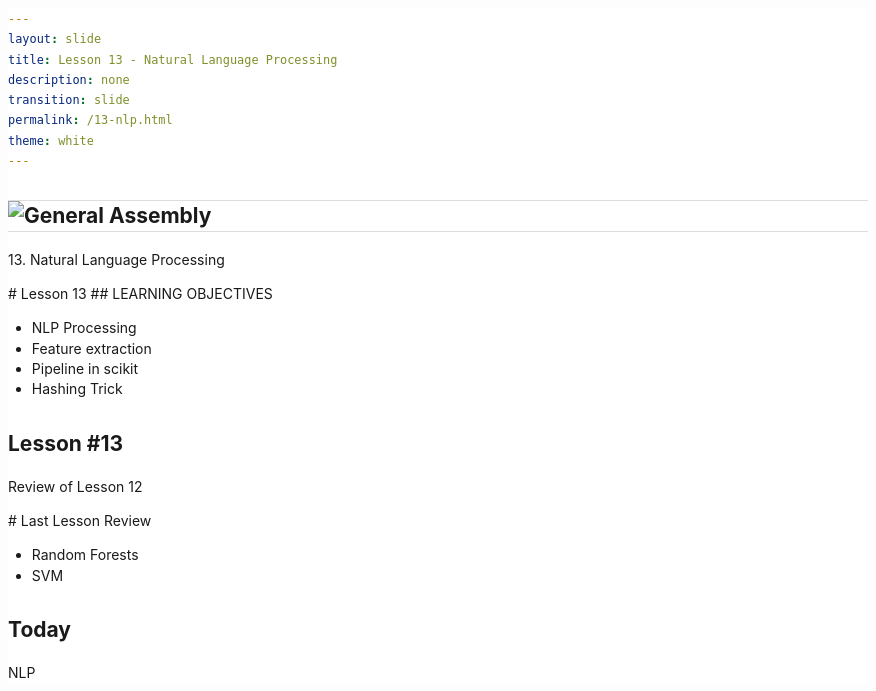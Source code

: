 ```yaml
---
layout: slide
title: Lesson 13 - Natural Language Processing
description: none
transition: slide
permalink: /13-nlp.html
theme: white
---
```


<section  data-background-color="#000">
    <h1 class = 'white' style ="border-top: thin solid #DDD;border-bottom: thin solid #DDD;">
        <img src="assets/ga_logo_black.png" style="float:left;top:0px;">
        General Assembly
    </h1>
    <p class = 'big_title'>13. Natural Language Processing</p>
</section>

<section data-markdown>
# Lesson 13
## LEARNING OBJECTIVES


* NLP Processing
* Feature extraction
* Pipeline in scikit
* Hashing Trick

</section>


<section  data-background-color="#DA0A13">
    <h1>Lesson #13</h1>
    <p class = 'big_title'>Review of Lesson 12</p>
</section>
<section data-markdown>
# Last Lesson Review

* Random Forests
* SVM

</section>


<section  data-background-color="#22c8c6">
    <h1>Today</h1>
    <p class = 'big_title'>NLP</p>
</section>

<section data-markdown>
